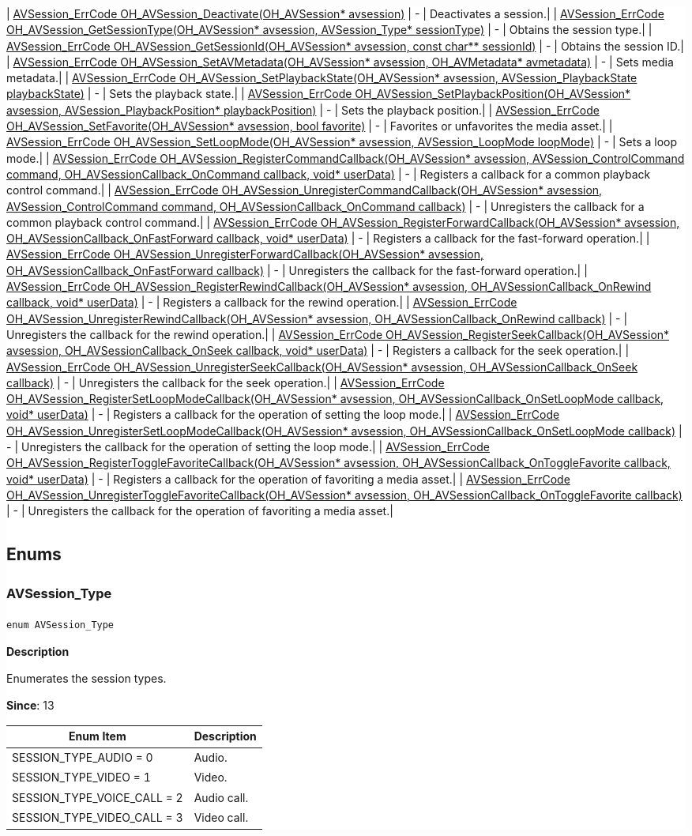 | [AVSession_ErrCode OH_AVSession_Deactivate(OH_AVSession* avsession)](#oh_avsession_deactivate) | - | Deactivates a session.|
| [AVSession_ErrCode OH_AVSession_GetSessionType(OH_AVSession* avsession, AVSession_Type* sessionType)](#oh_avsession_getsessiontype) | - | Obtains the session type.|
| [AVSession_ErrCode OH_AVSession_GetSessionId(OH_AVSession* avsession, const char** sessionId)](#oh_avsession_getsessionid) | - | Obtains the session ID.|
| [AVSession_ErrCode OH_AVSession_SetAVMetadata(OH_AVSession* avsession, OH_AVMetadata* avmetadata)](#oh_avsession_setavmetadata) | - | Sets media metadata.|
| [AVSession_ErrCode OH_AVSession_SetPlaybackState(OH_AVSession* avsession, AVSession_PlaybackState playbackState)](#oh_avsession_setplaybackstate) | - | Sets the playback state.|
| [AVSession_ErrCode OH_AVSession_SetPlaybackPosition(OH_AVSession* avsession, AVSession_PlaybackPosition* playbackPosition)](#oh_avsession_setplaybackposition) | - | Sets the playback position.|
| [AVSession_ErrCode OH_AVSession_SetFavorite(OH_AVSession* avsession, bool favorite)](#oh_avsession_setfavorite) | - | Favorites or unfavorites the media asset.|
| [AVSession_ErrCode OH_AVSession_SetLoopMode(OH_AVSession* avsession, AVSession_LoopMode loopMode)](#oh_avsession_setloopmode) | - | Sets a loop mode.|
| [AVSession_ErrCode OH_AVSession_RegisterCommandCallback(OH_AVSession* avsession, AVSession_ControlCommand command, OH_AVSessionCallback_OnCommand callback, void* userData)](#oh_avsession_registercommandcallback) | - | Registers a callback for a common playback control command.|
| [AVSession_ErrCode OH_AVSession_UnregisterCommandCallback(OH_AVSession* avsession, AVSession_ControlCommand command, OH_AVSessionCallback_OnCommand callback)](#oh_avsession_unregistercommandcallback) | - | Unregisters the callback for a common playback control command.|
| [AVSession_ErrCode OH_AVSession_RegisterForwardCallback(OH_AVSession* avsession, OH_AVSessionCallback_OnFastForward callback, void* userData)](#oh_avsession_registerforwardcallback) | - | Registers a callback for the fast-forward operation.|
| [AVSession_ErrCode OH_AVSession_UnregisterForwardCallback(OH_AVSession* avsession, OH_AVSessionCallback_OnFastForward callback)](#oh_avsession_unregisterforwardcallback) | - | Unregisters the callback for the fast-forward operation.|
| [AVSession_ErrCode OH_AVSession_RegisterRewindCallback(OH_AVSession* avsession, OH_AVSessionCallback_OnRewind callback, void* userData)](#oh_avsession_registerrewindcallback) | - | Registers a callback for the rewind operation.|
| [AVSession_ErrCode OH_AVSession_UnregisterRewindCallback(OH_AVSession* avsession, OH_AVSessionCallback_OnRewind callback)](#oh_avsession_unregisterrewindcallback) | - | Unregisters the callback for the rewind operation.|
| [AVSession_ErrCode OH_AVSession_RegisterSeekCallback(OH_AVSession* avsession, OH_AVSessionCallback_OnSeek callback, void* userData)](#oh_avsession_registerseekcallback) | - | Registers a callback for the seek operation.|
| [AVSession_ErrCode OH_AVSession_UnregisterSeekCallback(OH_AVSession* avsession, OH_AVSessionCallback_OnSeek callback)](#oh_avsession_unregisterseekcallback) | - | Unregisters the callback for the seek operation.|
| [AVSession_ErrCode OH_AVSession_RegisterSetLoopModeCallback(OH_AVSession* avsession, OH_AVSessionCallback_OnSetLoopMode callback, void* userData)](#oh_avsession_registersetloopmodecallback) | - | Registers a callback for the operation of setting the loop mode.|
| [AVSession_ErrCode OH_AVSession_UnregisterSetLoopModeCallback(OH_AVSession* avsession, OH_AVSessionCallback_OnSetLoopMode callback)](#oh_avsession_unregistersetloopmodecallback) | - | Unregisters the callback for the operation of setting the loop mode.|
| [AVSession_ErrCode OH_AVSession_RegisterToggleFavoriteCallback(OH_AVSession* avsession, OH_AVSessionCallback_OnToggleFavorite callback, void* userData)](#oh_avsession_registertogglefavoritecallback) | - | Registers a callback for the operation of favoriting a media asset.|
| [AVSession_ErrCode OH_AVSession_UnregisterToggleFavoriteCallback(OH_AVSession* avsession, OH_AVSessionCallback_OnToggleFavorite callback)](#oh_avsession_unregistertogglefavoritecallback) | - | Unregisters the callback for the operation of favoriting a media asset.|

## Enums

### AVSession_Type

```
enum AVSession_Type
```

**Description**

Enumerates the session types.

**Since**: 13

| Enum Item| Description|
| -- | -- |
| SESSION_TYPE_AUDIO = 0 | Audio.|
| SESSION_TYPE_VIDEO = 1 | Video.|
| SESSION_TYPE_VOICE_CALL = 2 | Audio call.|
| SESSION_TYPE_VIDEO_CALL = 3 | Video call.|

